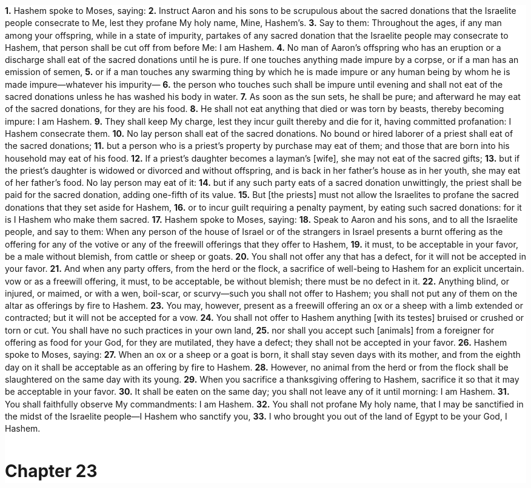 **1.** Hashem spoke to Moses, saying: **2.** Instruct Aaron and his sons to be scrupulous about the sacred donations that the Israelite people consecrate to Me, lest they profane My holy name, Mine, Hashem’s. **3.** Say to them: Throughout the ages, if any man among your offspring, while in a state of impurity, partakes of any sacred donation that the Israelite people may consecrate to Hashem, that person shall be cut off from before Me: I am Hashem. **4.** No man of Aaron’s offspring who has an eruption or a discharge shall eat of the sacred donations until he is pure. If one touches anything made impure by a corpse, or if a man has an emission of semen, **5.** or if a man touches any swarming thing by which he is made impure or any human being by whom he is made impure—whatever his impurity— **6.** the person who touches such shall be impure until evening and shall not eat of the sacred donations unless he has washed his body in water. **7.** As soon as the sun sets, he shall be pure; and afterward he may eat of the sacred donations, for they are his food. **8.** He shall not eat anything that died or was torn by beasts, thereby becoming impure: I am Hashem. **9.** They shall keep My charge, lest they incur guilt thereby and die for it, having committed profanation: I Hashem consecrate them. **10.** No lay person shall eat of the sacred donations. No bound or hired laborer of a priest shall eat of the sacred donations; **11.** but a person who is a priest’s property by purchase may eat of them; and those that are born into his household may eat of his food. **12.** If a priest’s daughter becomes a layman’s [wife], she may not eat of the sacred gifts; **13.** but if the priest’s daughter is widowed or divorced and without offspring, and is back in her father’s house as in her youth, she may eat of her father’s food. No lay person may eat of it: **14.** but if any such party eats of a sacred donation unwittingly, the priest shall be paid for the sacred donation, adding one-fifth of its value. **15.** But [the priests] must not allow the Israelites to profane the sacred donations that they set aside for Hashem, **16.** or to incur guilt requiring a penalty payment, by eating such sacred donations: for it is I Hashem who make them sacred. **17.** Hashem spoke to Moses, saying: **18.** Speak to Aaron and his sons, and to all the Israelite people, and say to them: When any person of the house of Israel or of the strangers in Israel presents a burnt offering as the offering for any of the votive or any of the freewill offerings that they offer to Hashem, **19.** it must, to be acceptable in your favor, be a male without blemish, from cattle or sheep or goats. **20.** You shall not offer any that has a defect, for it will not be accepted in your favor. **21.** And when any party offers, from the herd or the flock, a sacrifice of well-being to Hashem for an explicit uncertain. vow or as a freewill offering, it must, to be acceptable, be without blemish; there must be no defect in it. **22.** Anything blind, or injured, or maimed, or with a wen, boil-scar, or scurvy—such you shall not offer to Hashem; you shall not put any of them on the altar as offerings by fire to Hashem. **23.** You may, however, present as a freewill offering an ox or a sheep with a limb extended or contracted; but it will not be accepted for a vow. **24.** You shall not offer to Hashem anything [with its testes] bruised or crushed or torn or cut. You shall have no such practices in your own land, **25.** nor shall you accept such [animals] from a foreigner for offering as food for your God, for they are mutilated, they have a defect; they shall not be accepted in your favor. **26.** Hashem spoke to Moses, saying: **27.** When an ox or a sheep or a goat is born, it shall stay seven days with its mother, and from the eighth day on it shall be acceptable as an offering by fire to Hashem. **28.** However, no animal from the herd or from the flock shall be slaughtered on the same day with its young. **29.** When you sacrifice a thanksgiving offering to Hashem, sacrifice it so that it may be acceptable in your favor. **30.** It shall be eaten on the same day; you shall not leave any of it until morning: I am Hashem. **31.** You shall faithfully observe My commandments: I am Hashem. **32.** You shall not profane My holy name, that I may be sanctified in the midst of the Israelite people—I Hashem who sanctify you, **33.** I who brought you out of the land of Egypt to be your God, I Hashem. 
# Chapter 23